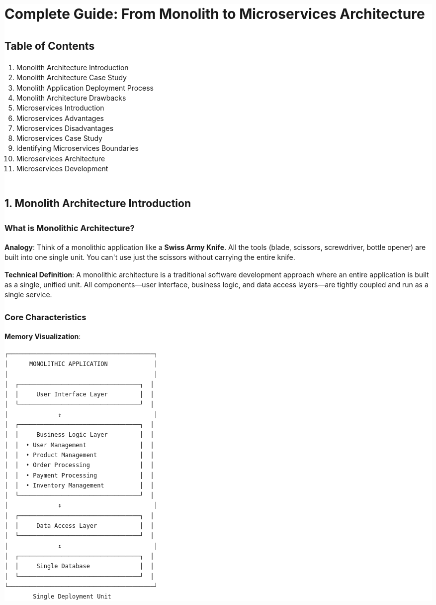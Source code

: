 # Complete Guide: From Monolith to Microservices Architecture

## Table of Contents

1.  Monolith Architecture Introduction
2.  Monolith Architecture Case Study
3.  Monolith Application Deployment Process
4.  Monolith Architecture Drawbacks
5.  Microservices Introduction
6.  Microservices Advantages
7.  Microservices Disadvantages
8.  Microservices Case Study
9.  Identifying Microservices Boundaries
10.  Microservices Architecture
11.  Microservices Development

----------

## 1. Monolith Architecture Introduction

### What is Monolithic Architecture?

**Analogy**: Think of a monolithic application like a  **Swiss Army Knife**. All the tools (blade, scissors, screwdriver, bottle opener) are built into one single unit. You can't use just the scissors without carrying the entire knife.

**Technical Definition**: A monolithic architecture is a traditional software development approach where an entire application is built as a single, unified unit. All components—user interface, business logic, and data access layers—are tightly coupled and run as a single service.

### Core Characteristics

**Memory Visualization**:

```
┌─────────────────────────────────────────┐
│      MONOLITHIC APPLICATION             │
│                                         │
│  ┌──────────────────────────────────┐  │
│  │     User Interface Layer         │  │
│  └──────────────────────────────────┘  │
│              ↕                          │
│  ┌──────────────────────────────────┐  │
│  │     Business Logic Layer         │  │
│  │  • User Management               │  │
│  │  • Product Management            │  │
│  │  • Order Processing              │  │
│  │  • Payment Processing            │  │
│  │  • Inventory Management          │  │
│  └──────────────────────────────────┘  │
│              ↕                          │
│  ┌──────────────────────────────────┐  │
│  │     Data Access Layer            │  │
│  └──────────────────────────────────┘  │
│              ↕                          │
│  ┌──────────────────────────────────┐  │
│  │     Single Database              │  │
│  └──────────────────────────────────┘  │
└─────────────────────────────────────────┘
        Single Deployment Unit
```
